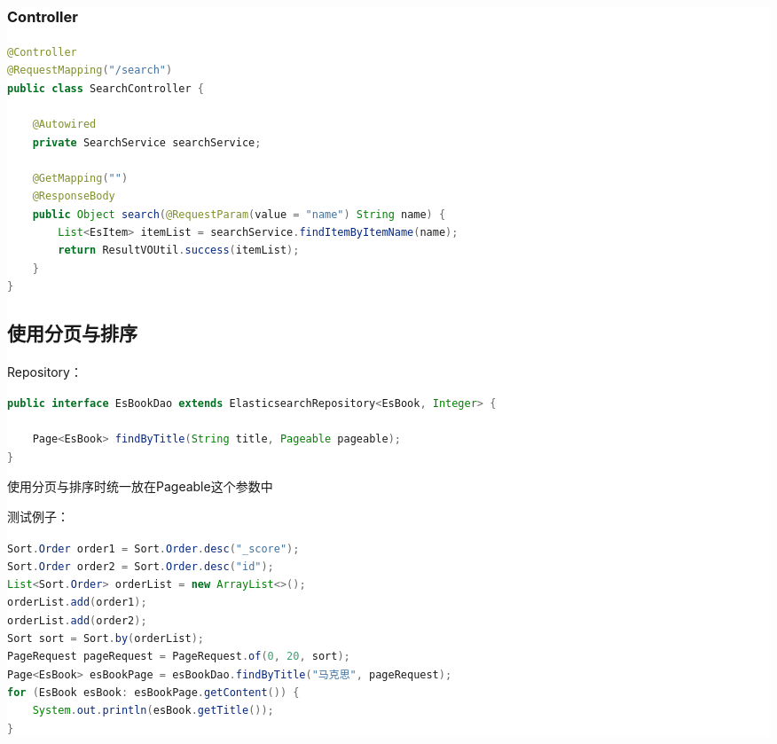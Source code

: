 ### Controller

```java
@Controller
@RequestMapping("/search")
public class SearchController {

    @Autowired
    private SearchService searchService;

    @GetMapping("")
    @ResponseBody
    public Object search(@RequestParam(value = "name") String name) {
        List<EsItem> itemList = searchService.findItemByItemName(name);
        return ResultVOUtil.success(itemList);
    }
}
```

## 使用分页与排序

Repository：

```java
public interface EsBookDao extends ElasticsearchRepository<EsBook, Integer> {

    Page<EsBook> findByTitle(String title, Pageable pageable);
}
```

使用分页与排序时统一放在Pageable这个参数中  

测试例子：

```java
Sort.Order order1 = Sort.Order.desc("_score");
Sort.Order order2 = Sort.Order.desc("id");
List<Sort.Order> orderList = new ArrayList<>();
orderList.add(order1);
orderList.add(order2);
Sort sort = Sort.by(orderList);
PageRequest pageRequest = PageRequest.of(0, 20, sort);
Page<EsBook> esBookPage = esBookDao.findByTitle("马克思", pageRequest);
for (EsBook esBook: esBookPage.getContent()) {
	System.out.println(esBook.getTitle());
}
```

